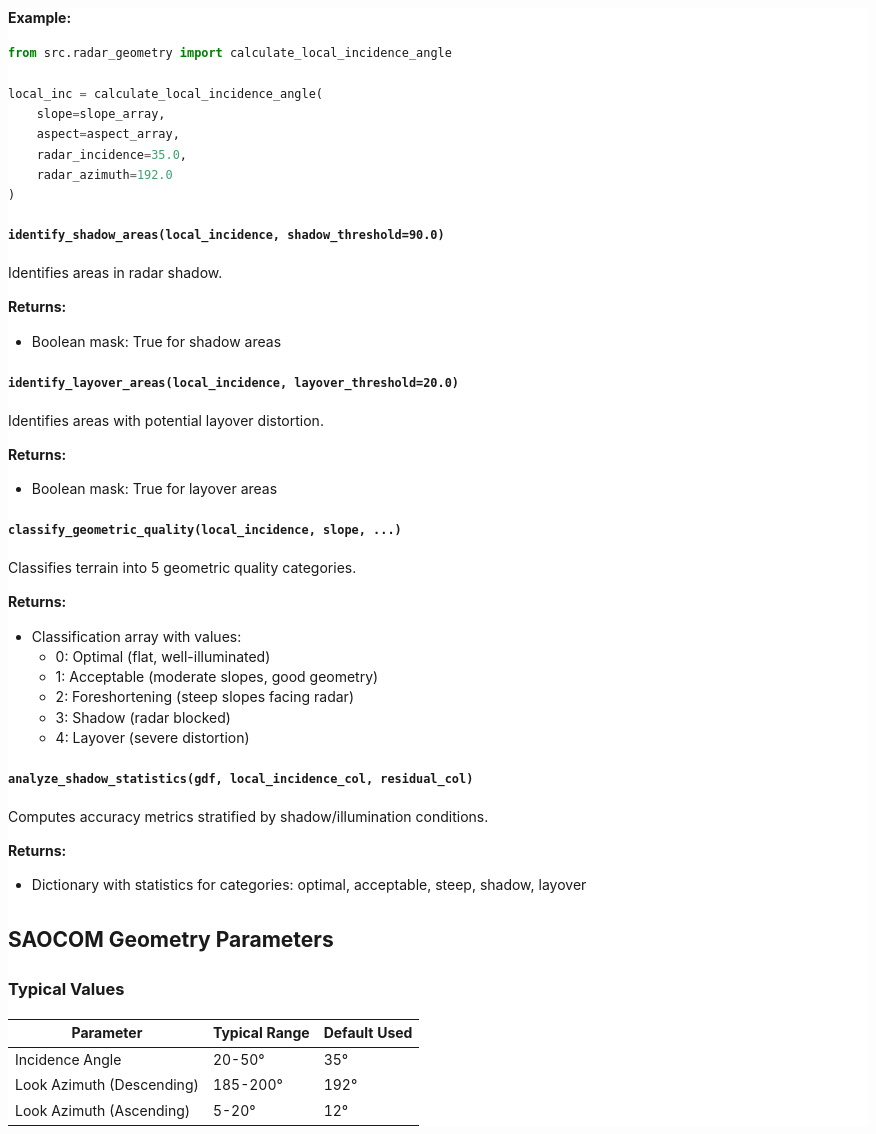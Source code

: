 **Example:**
```python
from src.radar_geometry import calculate_local_incidence_angle

local_inc = calculate_local_incidence_angle(
    slope=slope_array,
    aspect=aspect_array,
    radar_incidence=35.0,
    radar_azimuth=192.0
)
```

#### `identify_shadow_areas(local_incidence, shadow_threshold=90.0)`
Identifies areas in radar shadow.

**Returns:**
- Boolean mask: True for shadow areas

#### `identify_layover_areas(local_incidence, layover_threshold=20.0)`
Identifies areas with potential layover distortion.

**Returns:**
- Boolean mask: True for layover areas

#### `classify_geometric_quality(local_incidence, slope, ...)`
Classifies terrain into 5 geometric quality categories.

**Returns:**
- Classification array with values:
  - 0: Optimal (flat, well-illuminated)
  - 1: Acceptable (moderate slopes, good geometry)
  - 2: Foreshortening (steep slopes facing radar)
  - 3: Shadow (radar blocked)
  - 4: Layover (severe distortion)

#### `analyze_shadow_statistics(gdf, local_incidence_col, residual_col)`
Computes accuracy metrics stratified by shadow/illumination conditions.

**Returns:**
- Dictionary with statistics for categories: optimal, acceptable, steep, shadow, layover

## SAOCOM Geometry Parameters

### Typical Values

| Parameter | Typical Range | Default Used |
|-----------|---------------|--------------|
| Incidence Angle | 20-50° | 35° |
| Look Azimuth (Descending) | 185-200° | 192° |
| Look Azimuth (Ascending) | 5-20° | 12° |
